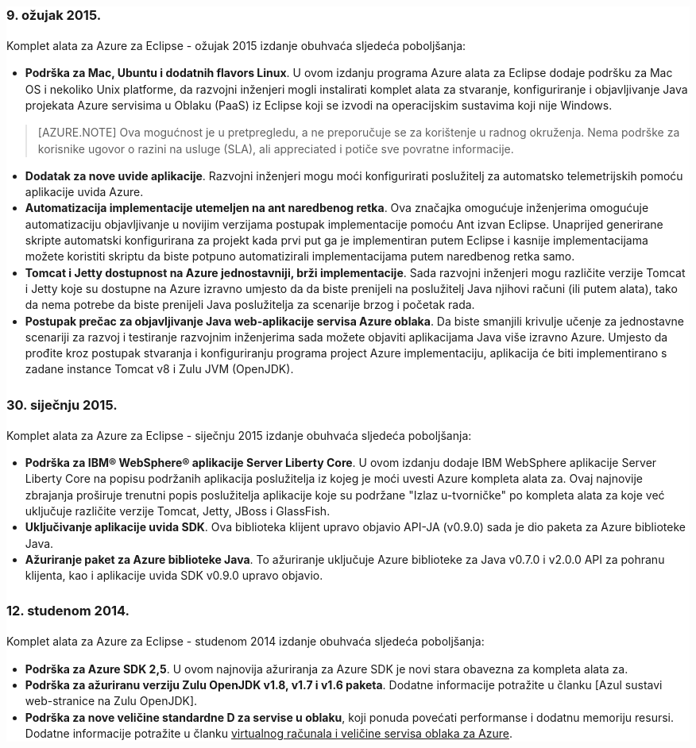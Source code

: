 ### <a name="march-9-2015"></a>9. ožujak 2015.

Komplet alata za Azure za Eclipse - ožujak 2015 izdanje obuhvaća sljedeća poboljšanja:

* **Podrška za Mac, Ubuntu i dodatnih flavors Linux**. U ovom izdanju programa Azure alata za Eclipse dodaje podršku za Mac OS i nekoliko Unix platforme, da razvojni inženjeri mogli instalirati komplet alata za stvaranje, konfiguriranje i objavljivanje Java projekata Azure servisima u Oblaku (PaaS) iz Eclipse koji se izvodi na operacijskim sustavima koji nije Windows.

>[AZURE.NOTE] Ova mogućnost je u pretpregledu, a ne preporučuje se za korištenje u radnog okruženja. Nema podrške za korisnike ugovor o razini na usluge (SLA), ali appreciated i potiče sve povratne informacije.

* **Dodatak za nove uvide aplikacije**. Razvojni inženjeri mogu moći konfigurirati poslužitelj za automatsko telemetrijskih pomoću aplikacije uvida Azure.
* **Automatizacija implementacije utemeljen na ant naredbenog retka**. Ova značajka omogućuje inženjerima omogućuje automatizaciju objavljivanje u novijim verzijama postupak implementacije pomoću Ant izvan Eclipse. Unaprijed generirane skripte automatski konfigurirana za projekt kada prvi put ga je implementiran putem Eclipse i kasnije implementacijama možete koristiti skriptu da biste potpuno automatizirali implementacijama putem naredbenog retka samo.
* **Tomcat i Jetty dostupnost na Azure jednostavniji, brži implementacije**. Sada razvojni inženjeri mogu različite verzije Tomcat i Jetty koje su dostupne na Azure izravno umjesto da da biste prenijeli na poslužitelj Java njihovi računi (ili putem alata), tako da nema potrebe da biste prenijeli Java poslužitelja za scenarije brzog i početak rada.
* **Postupak prečac za objavljivanje Java web-aplikacije servisa Azure oblaka**. Da biste smanjili krivulje učenje za jednostavne scenariji za razvoj i testiranje razvojnim inženjerima sada možete objaviti aplikacijama Java više izravno Azure. Umjesto da prođite kroz postupak stvaranja i konfiguriranju programa project Azure implementaciju, aplikacija će biti implementirano s zadane instance Tomcat v8 i Zulu JVM (OpenJDK).

### <a name="january-30-2015"></a>30. siječnju 2015.

Komplet alata za Azure za Eclipse - siječnju 2015 izdanje obuhvaća sljedeća poboljšanja:

* **Podrška za IBM® WebSphere® aplikacije Server Liberty Core**. U ovom izdanju dodaje IBM WebSphere aplikacije Server Liberty Core na popisu podržanih aplikacija poslužitelja iz kojeg je moći uvesti Azure kompleta alata za. Ovaj najnovije zbrajanja proširuje trenutni popis poslužitelja aplikacije koje su podržane &quot;Izlaz u-tvorničke&quot; po kompleta alata za koje već uključuje različite verzije Tomcat, Jetty, JBoss i GlassFish.
* **Uključivanje aplikacije uvida SDK**. Ova biblioteka klijent upravo objavio API-JA (v0.9.0) sada je dio paketa za Azure biblioteke Java.
* **Ažuriranje paket za Azure biblioteke Java**. To ažuriranje uključuje Azure biblioteke za Java v0.7.0 i v2.0.0 API za pohranu klijenta, kao i aplikacije uvida SDK v0.9.0 upravo objavio.

### <a name="november-12-2014"></a>12. studenom 2014.

Komplet alata za Azure za Eclipse - studenom 2014 izdanje obuhvaća sljedeća poboljšanja:

* **Podrška za Azure SDK 2,5**. U ovom najnovija ažuriranja za Azure SDK je novi stara obavezna za kompleta alata za.
* **Podrška za ažuriranu verziju Zulu OpenJDK v1.8, v1.7 i v1.6 paketa**. Dodatne informacije potražite u članku [Azul sustavi web-stranice na Zulu OpenJDK].
* **Podrška za nove veličine standardne D za servise u oblaku**, koji ponuda povećati performanse i dodatnu memoriju resursi. Dodatne informacije potražite u članku [virtualnog računala i veličine servisa oblaka za Azure].


[Azure komplet alata za Eclipse]: ./azure-toolkit-for-eclipse.md
[Azure komplet alata za IntelliJ]: ./azure-toolkit-for-intellij.md
[Stvaranje web-aplikacijama svijeta pozdrav za Azure u Eclipse]: ./app-service-web/app-service-web-eclipse-create-hello-world-web-app.md
[Stvaranje web-aplikacijama svijeta pozdrav za Azure u IntelliJ]: ./app-service-web/app-service-web-intellij-create-hello-world-web-app.md
[Instalacija alata za Azure za Eclipse]: ./azure-toolkit-for-eclipse-installation.md
[Instalacija alata za Azure za IntelliJ]: ./azure-toolkit-for-intellij-installation.md
[What's New in the Azure Toolkit for Eclipse]: ./azure-toolkit-for-eclipse-whats-new.md
[Što je novo u Azure komplet alata za IntelliJ]: ./azure-toolkit-for-intellij-whats-new.md
[Razvojni centar za Azure Java]: http://go.microsoft.com/fwlink/?LinkID=699547
[Sustavi Azul web-stranice na Zulu OpenJDK]: http://go.microsoft.com/fwlink/?LinkId=402457
[Krajnje točke servisa Azure]: http://go.microsoft.com/fwlink/?LinkID=699526
[Popis poslovnih subjekata Azure prostora za pohranu]: http://go.microsoft.com/fwlink/?LinkID=699528
[Svojstva komponente]: http://go.microsoft.com/fwlink/?LinkID=699525#components_properties
[Stvaranje aplikacije svijeta pozdrav za Azure u Eclipse]: http://go.microsoft.com/fwlink/?LinkID=699533
[Ispravljanje pogrešaka Azure aplikacije u Eclipse]: http://go.microsoft.com/fwlink/?LinkID=699535
[Implementacija velike implementacije]: http://go.microsoft.com/fwlink/?LinkID=699536
[Svojstva krajnje točke]: http://go.microsoft.com/fwlink/?LinkID=699525#endpoints_properties
[Svojstva varijable okruženja]: http://go.microsoft.com/fwlink/?LinkID=699525#environment_variables_properties
[HDInsight dodatak Alati za Eclipse]: ./hdinsight/hdinsight-apache-spark-eclipse-tool-plugin.md
[Upute za provjeru autentičnosti korisnika weba uslugom kontrola pristupa Azure pomoću Eclipse]: http://go.microsoft.com/fwlink/?LinkID=264703
[Kako koristiti rasteretite SSL]: http://go.microsoft.com/fwlink/?LinkID=699545
[Instalacija alata za Azure za Eclipse]: http://go.microsoft.com/fwlink/?LinkId=699546
[Lokalno spremište svojstava]: http://go.microsoft.com/fwlink/?LinkID=699525#local_storage_properties
[Klijentski API za Microsoft Azure]: http://go.microsoft.com/fwlink/?LinkId=280397
[Svojstva poslužitelja za konfiguraciju]: http://go.microsoft.com/fwlink/?LinkID=699525#server_configuration_properties
[Sesije afinitet]: http://go.microsoft.com/fwlink/?LinkID=699548
[SSL rasteretite]: http://go.microsoft.com/fwlink/?LinkID=699549
[Da biste stvorili novi račun za pohranu]: http://go.microsoft.com/fwlink/?LinkID=699528#create_new
[Virtualnog računala i veličine servisa oblaka za Azure]: http://go.microsoft.com/fwlink/?LinkId=466520
[ic710876]: ./media/azure-toolkit-for-eclipse-whats-new/ic710876.png
[ic710877]: ./media/azure-toolkit-for-eclipse-whats-new/ic710877.png
[ic710879]: ./media/azure-toolkit-for-eclipse-whats-new/ic710879.png
[ic710880]: ./media/azure-toolkit-for-eclipse-whats-new/ic710880.png
[ic710881]: ./media/azure-toolkit-for-eclipse-whats-new/ic710881.png
[ic710876]: ./media/azure-toolkit-for-eclipse-whats-new/ic710876.png
[ic710882]: ./media/azure-toolkit-for-eclipse-whats-new/ic710882.png
[ic710883]: ./media/azure-toolkit-for-eclipse-whats-new/ic710883.png
